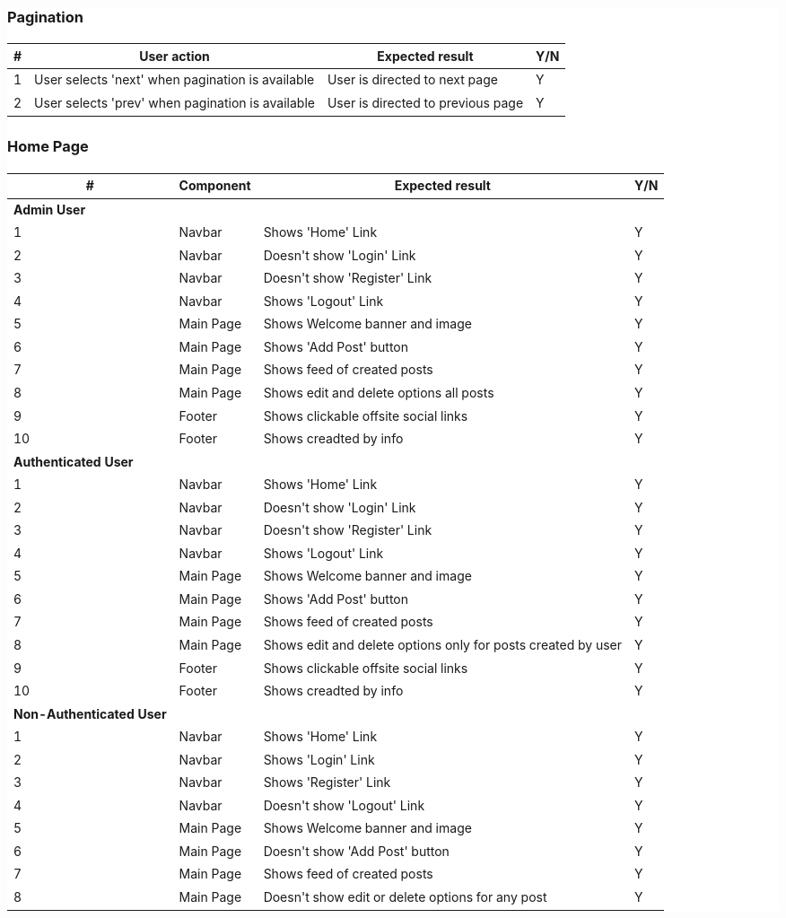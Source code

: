 ### Pagination
|#|User action|Expected result| Y/N|
|--|--|--|--|
|1|User selects 'next' when pagination is available|User is directed to next page|Y|
|2|User selects 'prev' when pagination is available|User is directed to previous page|Y|

### Home Page
|#|Component|Expected result| Y/N|
|--|--|--|--|
|**Admin User**|
|1|Navbar|Shows 'Home' Link|Y|
|2|Navbar|Doesn't show 'Login' Link|Y|
|3|Navbar|Doesn't show 'Register' Link|Y|
|4|Navbar|Shows 'Logout' Link|Y|
|5|Main Page|Shows Welcome banner and image|Y|
|6|Main Page|Shows 'Add Post' button|Y|
|7|Main Page|Shows feed of created posts|Y|
|8|Main Page|Shows edit and delete options all posts|Y|
|9|Footer|Shows clickable offsite social links|Y| 
|10|Footer|Shows creadted by info|Y|
|**Authenticated User**|
|1|Navbar|Shows 'Home' Link|Y|
|2|Navbar|Doesn't show 'Login' Link|Y|
|3|Navbar|Doesn't show 'Register' Link|Y|
|4|Navbar|Shows 'Logout' Link|Y|
|5|Main Page|Shows Welcome banner and image|Y|
|6|Main Page|Shows 'Add Post' button|Y|
|7|Main Page|Shows feed of created posts|Y|
|8|Main Page|Shows edit and delete options only for posts created by user|Y|
|9|Footer|Shows clickable offsite social links|Y| 
|10|Footer|Shows creadted by info|Y|
|**Non-Authenticated User**| 
|1|Navbar|Shows 'Home' Link|Y|
|2|Navbar|Shows 'Login' Link|Y|
|3|Navbar|Shows 'Register' Link|Y|
|4|Navbar|Doesn't show 'Logout' Link|Y|
|5|Main Page|Shows Welcome banner and image|Y|
|6|Main Page|Doesn't show 'Add Post' button|Y|
|7|Main Page|Shows feed of created posts|Y|
|8|Main Page|Doesn't show edit or delete options for any post|Y|